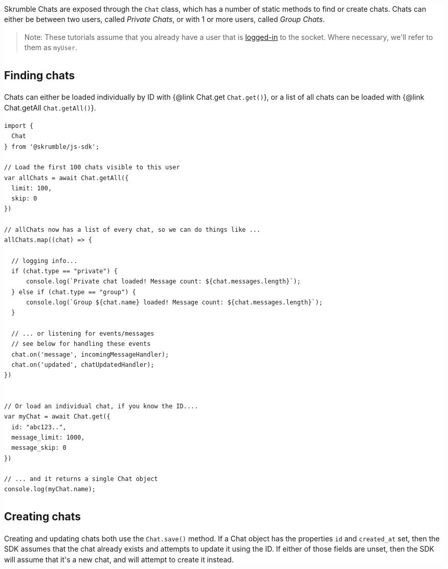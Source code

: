 Skrumble Chats are exposed through the `Chat` class, which has a number of static methods to find or create chats. Chats can either be between two users, called _Private Chats_, or with 1 or more users, called _Group Chats_. 

> Note: These tutorials assume that you already have a user that is [logged-in](/tutorial-logging-in.html) to the socket. Where necessary, we'll refer to them as `myUser`.


## Finding chats
Chats can either be loaded individually by ID with {@link Chat.get `Chat.get()`}, or a list of all chats can be loaded with {@link Chat.getAll `Chat.getAll()`}.

```
import {
  Chat
} from '@skrumble/js-sdk';

// Load the first 100 chats visible to this user
var allChats = await Chat.getAll({
  limit: 100,
  skip: 0
})

// allChats now has a list of every chat, so we can do things like ...
allChats.map((chat) => {

  // logging info...
  if (chat.type == "private") { 
      console.log(`Private chat loaded! Message count: ${chat.messages.length}`);
  } else if (chat.type == "group") {
      console.log(`Group ${chat.name} loaded! Message count: ${chat.messages.length}`);
  }

  // ... or listening for events/messages
  // see below for handling these events 
  chat.on('message', incomingMessageHandler);
  chat.on('updated', chatUpdatedHandler);
})


// Or load an individual chat, if you know the ID....
var myChat = await Chat.get({ 
  id: "abc123..",
  message_limit: 1000,
  message_skip: 0
})

// ... and it returns a single Chat object
console.log(myChat.name);
```

## Creating chats
Creating and updating chats both use the `Chat.save()` method. If a Chat object has the properties `id` and `created_at` set, then the SDK assumes that the chat already exists and attempts to update it using the ID. If either of those fields are unset, then the SDK will assume that it's a new chat, and will attempt to create it instead.
